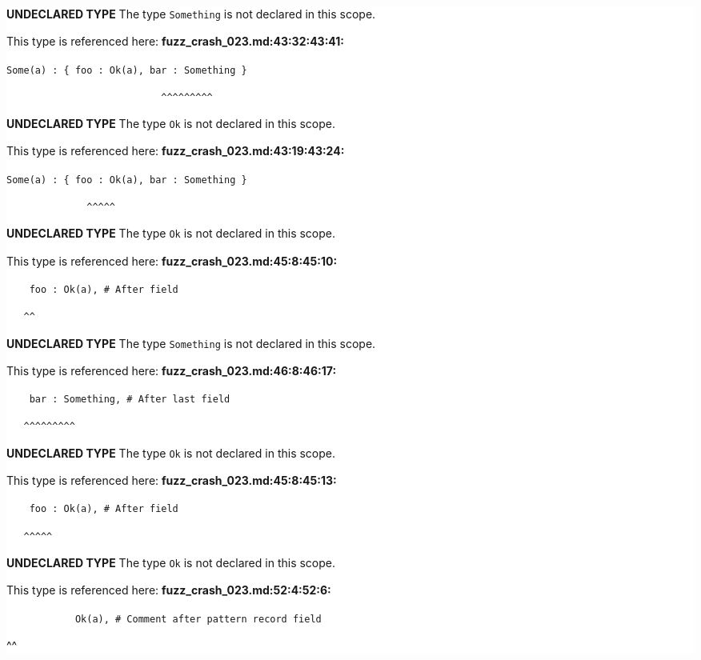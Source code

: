 **UNDECLARED TYPE**
The type ``Something`` is not declared in this scope.

This type is referenced here:
**fuzz_crash_023.md:43:32:43:41:**
```roc
Some(a) : { foo : Ok(a), bar : Something }
```
                               ^^^^^^^^^


**UNDECLARED TYPE**
The type ``Ok`` is not declared in this scope.

This type is referenced here:
**fuzz_crash_023.md:43:19:43:24:**
```roc
Some(a) : { foo : Ok(a), bar : Something }
```
                  ^^^^^


**UNDECLARED TYPE**
The type ``Ok`` is not declared in this scope.

This type is referenced here:
**fuzz_crash_023.md:45:8:45:10:**
```roc
	foo : Ok(a), # After field
```
       ^^


**UNDECLARED TYPE**
The type ``Something`` is not declared in this scope.

This type is referenced here:
**fuzz_crash_023.md:46:8:46:17:**
```roc
	bar : Something, # After last field
```
       ^^^^^^^^^


**UNDECLARED TYPE**
The type ``Ok`` is not declared in this scope.

This type is referenced here:
**fuzz_crash_023.md:45:8:45:13:**
```roc
	foo : Ok(a), # After field
```
       ^^^^^


**UNDECLARED TYPE**
The type ``Ok`` is not declared in this scope.

This type is referenced here:
**fuzz_crash_023.md:52:4:52:6:**
```roc
			Ok(a), # Comment after pattern record field
```
   ^^
